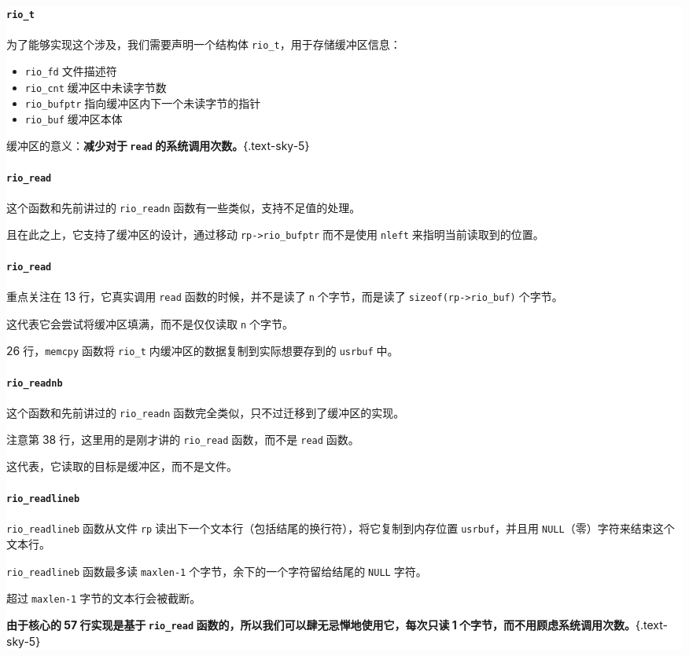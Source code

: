 </div>

<div :class="$clicks==2 ? 'opacity-100' : 'opacity-0'" transition duration-200 absolute text-sm>

#### `rio_t`


为了能够实现这个涉及，我们需要声明一个结构体 `rio_t`，用于存储缓冲区信息：

- `rio_fd` 文件描述符
- `rio_cnt` 缓冲区中未读字节数
- `rio_bufptr` 指向缓冲区内下一个未读字节的指针
- `rio_buf` 缓冲区本体

缓冲区的意义：**减少对于 `read` 的系统调用次数。**{.text-sky-5}

</div>

<div :class="$clicks==3 ? 'opacity-100' : 'opacity-0'" transition duration-200 absolute text-sm>

#### `rio_read`

这个函数和先前讲过的 `rio_readn` 函数有一些类似，支持不足值的处理。

且在此之上，它支持了缓冲区的设计，通过移动 `rp->rio_bufptr` 而不是使用 `nleft` 来指明当前读取到的位置。

</div>

<div :class="$clicks==4 ? 'opacity-100' : 'opacity-0'" transition duration-200 absolute text-sm>

#### `rio_read`

重点关注在 13 行，它真实调用 `read` 函数的时候，并不是读了 `n` 个字节，而是读了 `sizeof(rp->rio_buf)` 个字节。

这代表它会尝试将缓冲区填满，而不是仅仅读取 `n` 个字节。

26 行，`memcpy` 函数将 `rio_t` 内缓冲区的数据复制到实际想要存到的 `usrbuf` 中。

</div>

<div :class="$clicks==5 ? 'opacity-100' : 'opacity-0'" transition duration-200 absolute text-sm>

#### `rio_readnb`

这个函数和先前讲过的 `rio_readn` 函数完全类似，只不过迁移到了缓冲区的实现。

注意第 38 行，这里用的是刚才讲的 `rio_read` 函数，而不是 `read` 函数。

这代表，它读取的目标是缓冲区，而不是文件。

</div>

<div :class="$clicks==6 ? 'opacity-100' : 'opacity-0'" transition duration-200 absolute text-sm>

#### `rio_readlineb`

`rio_readlineb` 函数从文件 `rp` 读出下一个文本行（包括结尾的换行符），将它复制到内存位置 `usrbuf`，并且用 `NULL`（零）字符来结束这个文本行。

`rio_readlineb` 函数最多读 `maxlen-1` 个字节，余下的一个字符留给结尾的 `NULL` 字符。

超过 `maxlen-1` 字节的文本行会被截断。

**由于核心的 57 行实现是基于 `rio_read` 函数的，所以我们可以肆无忌惮地使用它，每次只读 1 个字节，而不用顾虑系统调用次数。**{.text-sky-5}
